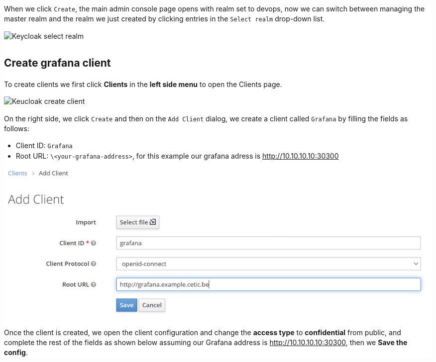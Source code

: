 When we click `Create`, the main admin console page opens with realm set to devops, now we can switch between managing the master realm and the realm we just created by clicking entries in the `Select realm` drop-down list.

<img src="images/installation/devops-realm.png" alt="Keycloak select realm"/>

## Create grafana client

To create clients we first click **Clients** in the **left side menu** to open the Clients page.

<img src="images/installation/keycloak-clients.png" alt="Keucloak create client"/>

On the right side, we click `Create` and then on the `Add Client` dialog, we create a client called `Grafana` by filling the fields as follows:

* Client ID: `Grafana`
* Root URL: `\<your-grafana-address>`, for this example our grafana adress is http://10.10.10.10:30300

<img src="images/installation/grafana-client.png" alt="Keycloak create client"/>

Once the client is created, we open the client configuration and change the **access type** to **confidential** from public, and complete the rest of the fields as shown below assuming our Grafana address is http://10.10.10.10:30300, then we **Save the config**.

